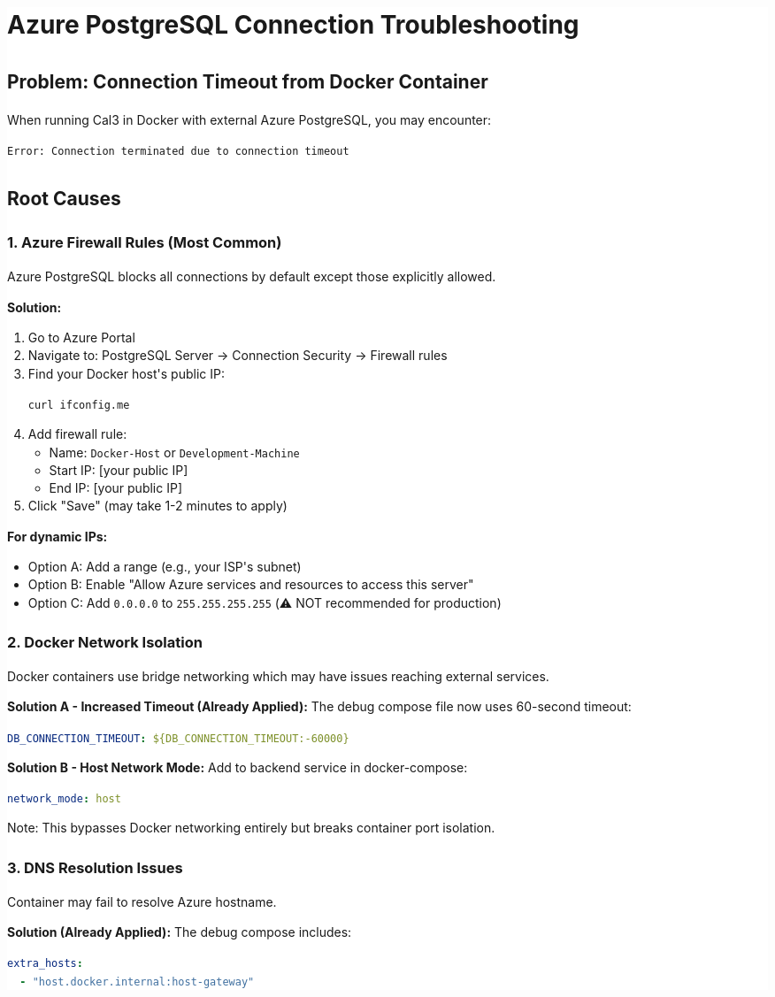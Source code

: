# Azure PostgreSQL Connection Troubleshooting

## Problem: Connection Timeout from Docker Container

When running Cal3 in Docker with external Azure PostgreSQL, you may encounter:
```
Error: Connection terminated due to connection timeout
```

## Root Causes

### 1. Azure Firewall Rules (Most Common)
Azure PostgreSQL blocks all connections by default except those explicitly allowed.

**Solution:**
1. Go to Azure Portal
2. Navigate to: PostgreSQL Server → Connection Security → Firewall rules
3. Find your Docker host's public IP:
   ```bash
   curl ifconfig.me
   ```
4. Add firewall rule:
   - Name: `Docker-Host` or `Development-Machine`
   - Start IP: [your public IP]
   - End IP: [your public IP]
5. Click "Save" (may take 1-2 minutes to apply)

**For dynamic IPs:**
- Option A: Add a range (e.g., your ISP's subnet)
- Option B: Enable "Allow Azure services and resources to access this server"
- Option C: Add `0.0.0.0` to `255.255.255.255` (⚠️ NOT recommended for production)

### 2. Docker Network Isolation
Docker containers use bridge networking which may have issues reaching external services.

**Solution A - Increased Timeout (Already Applied):**
The debug compose file now uses 60-second timeout:
```yaml
DB_CONNECTION_TIMEOUT: ${DB_CONNECTION_TIMEOUT:-60000}
```

**Solution B - Host Network Mode:**
Add to backend service in docker-compose:
```yaml
network_mode: host
```
Note: This bypasses Docker networking entirely but breaks container port isolation.

### 3. DNS Resolution Issues
Container may fail to resolve Azure hostname.

**Solution (Already Applied):**
The debug compose includes:
```yaml
extra_hosts:
  - "host.docker.internal:host-gateway"
```
